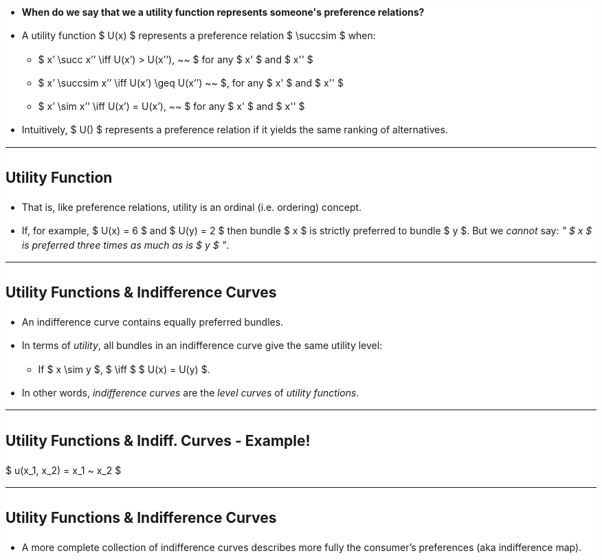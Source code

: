 * **When do we say that we a utility function represents someone's preference relations?**  
 
* A utility function $ U(x) $ represents a preference relation $ \\succsim $ when:

    * $ x’  \\succ  x’’ \\iff U(x’) > U(x’’), ~~ $ for any $ x' $ and $ x'' $
    
    * $ x’ \\succsim x’’ \\iff U(x’) \\geq U(x’’) ~~ $, for any $ x' $ and $ x'' $
     
    * $ x’ \\sim x’’ \\iff U(x’) = U(x’), ~~ $ for any $ x' $ and $ x'' $
    
* Intuitively, $ U() $ represents a preference relation if it yields the same ranking of alternatives.       


---------------------------------------

## Utility Function

* That is, like preference relations, utility is an ordinal (i.e. ordering) concept. 

* If, for example, $ U(x) = 6 $ and $ U(y) = 2 $ then bundle $ x $ is strictly preferred to bundle $ y $. But we *cannot* say: _" $ x $ is preferred three times as much as is $ y $ "_.











---------------------------------------

## Utility Functions & Indifference Curves

* An indifference curve contains equally preferred bundles. 

* In terms of _utility_, all bundles in an indifference curve give the same utility level:

    * If $ x \\sim y $, $ \\iff $  $ U(x) = U(y) $.

* In other words, _indifference curves_ are the _level curves_ of _utility functions_.

---------------------------------------

## Utility Functions & Indiff. Curves - Example!

$ u(x_1, x_2) = x_1 ~ x_2 $

<iframe src="https://www.desmos.com/calculator/frwrpedk6q?embed" width="500px" height="500px" style="border: 1px solid #ccc" frameborder=0></iframe>

---------------------------------------

## Utility Functions & Indifference Curves

* A more complete collection of indifference curves describes more fully the consumer’s preferences (aka indifference map).
